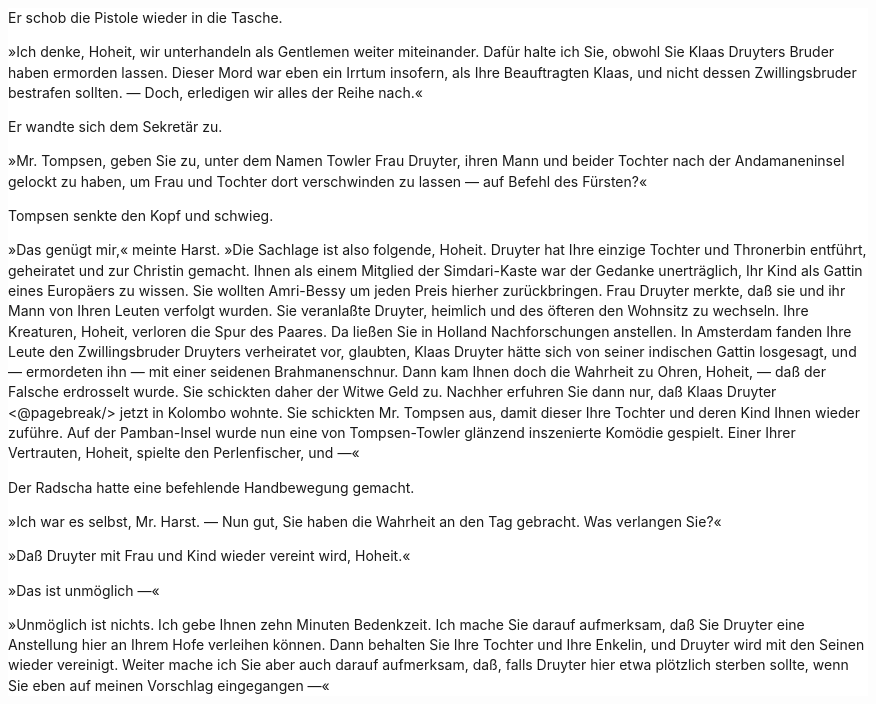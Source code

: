 Er schob die Pistole wieder in die Tasche.

»Ich denke, Hoheit, wir unterhandeln als Gentlemen weiter
miteinander. Dafür halte ich Sie, obwohl Sie Klaas
Druyters Bruder haben ermorden lassen. Dieser Mord war
eben ein Irrtum insofern, als Ihre Beauftragten Klaas, und
nicht dessen Zwillingsbruder bestrafen sollten. — Doch, erledigen
wir alles der Reihe nach.«

Er wandte sich dem Sekretär zu.

»Mr. Tompsen, geben Sie zu, unter dem Namen Towler
Frau Druyter, ihren Mann und beider Tochter nach der Andamaneninsel
gelockt zu haben, um Frau und Tochter dort verschwinden
zu lassen — auf Befehl des Fürsten?«

Tompsen senkte den Kopf und schwieg.

»Das genügt mir,« meinte Harst. »Die Sachlage ist also
folgende, Hoheit. Druyter hat Ihre einzige Tochter und Thronerbin
entführt, geheiratet und zur Christin gemacht. Ihnen
als einem Mitglied der Simdari-Kaste war der Gedanke unerträglich,
Ihr Kind als Gattin eines Europäers zu wissen. Sie
wollten Amri-Bessy um jeden Preis hierher zurückbringen.
Frau Druyter merkte, daß sie und ihr Mann von Ihren Leuten
verfolgt wurden. Sie veranlaßte Druyter, heimlich und des
öfteren den Wohnsitz zu wechseln. Ihre Kreaturen, Hoheit,
verloren die Spur des Paares. Da ließen Sie in Holland
Nachforschungen anstellen. In Amsterdam fanden Ihre Leute
den Zwillingsbruder Druyters verheiratet vor, glaubten, Klaas
Druyter hätte sich von seiner indischen Gattin losgesagt, und
— ermordeten ihn — mit einer seidenen Brahmanenschnur.
Dann kam Ihnen doch die Wahrheit zu Ohren, Hoheit, — daß
der Falsche erdrosselt wurde. Sie schickten daher der Witwe
Geld zu. Nachher erfuhren Sie dann nur, daß Klaas Druyter
<@pagebreak/>
jetzt in Kolombo wohnte. Sie schickten Mr. Tompsen
aus, damit dieser Ihre Tochter und deren Kind Ihnen wieder
zuführe. Auf der Pamban-Insel wurde nun eine von Tompsen-Towler
glänzend inszenierte Komödie gespielt. Einer
Ihrer Vertrauten, Hoheit, spielte den Perlenfischer, und —«

Der Radscha hatte eine befehlende Handbewegung gemacht.

»Ich war es selbst, Mr. Harst. — Nun gut, Sie haben die
Wahrheit an den Tag gebracht. Was verlangen Sie?«

»Daß Druyter mit Frau und Kind wieder vereint wird,
Hoheit.«

»Das ist unmöglich —«

»Unmöglich ist nichts. Ich gebe Ihnen zehn Minuten
Bedenkzeit. Ich mache Sie darauf aufmerksam, daß Sie
Druyter eine Anstellung hier an Ihrem Hofe verleihen können.
Dann behalten Sie Ihre Tochter und Ihre Enkelin,
und Druyter wird mit den Seinen wieder vereinigt. Weiter
mache ich Sie aber auch darauf aufmerksam, daß, falls Druyter
hier etwa plötzlich sterben sollte, wenn Sie eben auf meinen
Vorschlag eingegangen —«
